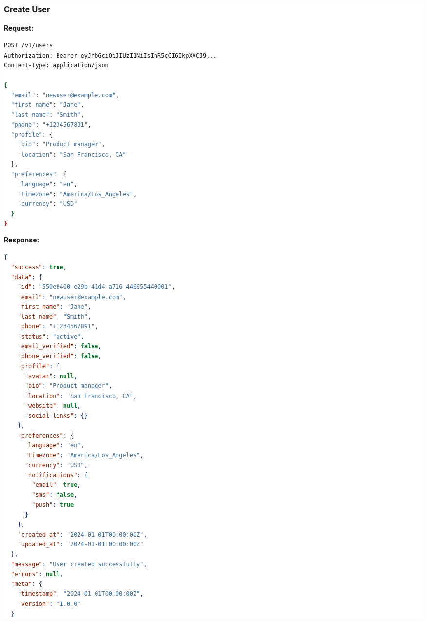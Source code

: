 ### Create User

**Request:**
```bash
POST /v1/users
Authorization: Bearer eyJhbGciOiJIUzI1NiIsInR5cCI6IkpXVCJ9...
Content-Type: application/json

{
  "email": "newuser@example.com",
  "first_name": "Jane",
  "last_name": "Smith",
  "phone": "+1234567891",
  "profile": {
    "bio": "Product manager",
    "location": "San Francisco, CA"
  },
  "preferences": {
    "language": "en",
    "timezone": "America/Los_Angeles",
    "currency": "USD"
  }
}
```

**Response:**
```json
{
  "success": true,
  "data": {
    "id": "550e8400-e29b-41d4-a716-446655440001",
    "email": "newuser@example.com",
    "first_name": "Jane",
    "last_name": "Smith",
    "phone": "+1234567891",
    "status": "active",
    "email_verified": false,
    "phone_verified": false,
    "profile": {
      "avatar": null,
      "bio": "Product manager",
      "location": "San Francisco, CA",
      "website": null,
      "social_links": {}
    },
    "preferences": {
      "language": "en",
      "timezone": "America/Los_Angeles",
      "currency": "USD",
      "notifications": {
        "email": true,
        "sms": false,
        "push": true
      }
    },
    "created_at": "2024-01-01T00:00:00Z",
    "updated_at": "2024-01-01T00:00:00Z"
  },
  "message": "User created successfully",
  "errors": null,
  "meta": {
    "timestamp": "2024-01-01T00:00:00Z",
    "version": "1.0.0"
  }
```